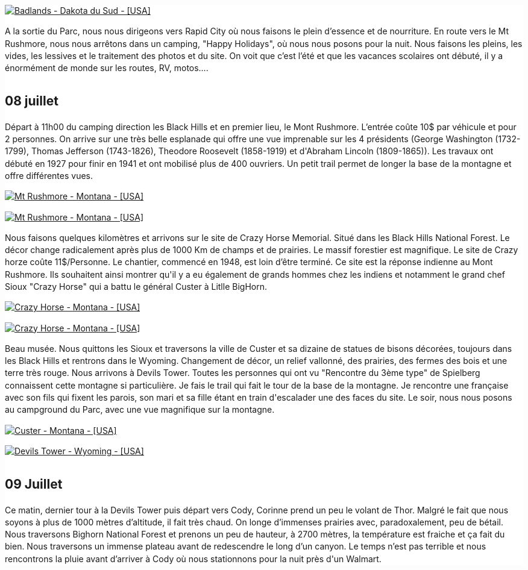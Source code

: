 <a data-flickr-embed="true" data-footer="true"  href="https://www.flickr.com/photos/2ozr/35838989666/in/datetaken/" title="Badlands - Dakota du Sud - [USA]"><img src="https://farm5.staticflickr.com/4233/35838989666_b2737c6a01_h.jpg" width="1600" height="900" alt="Badlands - Dakota du Sud - [USA]"></a><script async src="//embedr.flickr.com/assets/client-code.js" charset="utf-8"></script>  

A la sortie du Parc, nous nous dirigeons vers Rapid City où nous faisons le plein d’essence et de nourriture. En route vers le Mt Rushmore, nous nous arrêtons dans un camping, "Happy Holidays", où nous nous posons pour la nuit. Nous faisons les pleins, les vides, les lessives et le traitement des photos et du site. On voit que c’est l’été et que les vacances scolaires ont débuté, il y a énormément de monde sur les routes, RV, motos….   

## 08 juillet  

Départ à 11h00 du camping direction les Black Hills et en premier lieu, le Mont Rushmore. L’entrée coûte 10$ par véhicule et pour 2 personnes. On arrive sur une très belle esplanade qui offre une vue imprenable sur les 4 présidents (George Washington (1732-1799), Thomas Jefferson (1743-1826), Theodore Roosevelt (1858-1919) et d'Abraham Lincoln (1809-1865)). Les travaux ont débuté en 1927 pour finir en 1941 et ont mobilisé plus de 400 ouvriers. Un petit trail permet de longer la base de la montagne et offre différentes vues.  

<a data-flickr-embed="true" data-footer="true"  href="https://www.flickr.com/photos/2ozr/35442801174/in/datetaken/" title="Mt Rushmore - Montana - [USA]"><img src="https://farm5.staticflickr.com/4299/35442801174_580e72717f_k.jpg" width="2048" height="1152" alt="Mt Rushmore - Montana - [USA]"></a><script async src="//embedr.flickr.com/assets/client-code.js" charset="utf-8"></script>  

<a data-flickr-embed="true" data-footer="true"  href="https://www.flickr.com/photos/2ozr/36275095025/in/datetaken/" title="Mt Rushmore - Montana - [USA]"><img src="https://farm5.staticflickr.com/4297/36275095025_bf9a1d3282_k.jpg" width="2048" height="1152" alt="Mt Rushmore - Montana - [USA]"></a><script async src="//embedr.flickr.com/assets/client-code.js" charset="utf-8"></script>     
    
Nous faisons quelques kilomètres et arrivons sur le site de Crazy Horse Memorial. Situé dans les Black Hills National Forest. Le décor change radicalement après plus de 1000 Km de champs et de prairies. Le massif forestier est magnifique. Le site de Crazy horze coûte 11$/Personne. Le chantier, commencé en 1948, est loin d’être terminé. Ce site est la réponse indienne au Mont Rushmore. Ils souhaitent ainsi montrer qu'il y a eu également de grands hommes chez les indiens et notamment le grand chef Sioux "Crazy Horse" qui a battu le général Custer à Litlle BigHorn.  

<a data-flickr-embed="true" data-footer="true"  href="https://www.flickr.com/photos/2ozr/35442689474/in/datetaken/" title="Crazy Horse - Montana - [USA]"><img src="https://farm5.staticflickr.com/4326/35442689474_a9165ea7a1_h.jpg" width="1600" height="900" alt="Crazy Horse - Montana - [USA]"></a><script async src="//embedr.flickr.com/assets/client-code.js" charset="utf-8"></script>   

<a data-flickr-embed="true" data-footer="true"  href="https://www.flickr.com/photos/2ozr/35442772164/in/datetaken/" title="Crazy Horse - Montana - [USA]"><img src="https://farm5.staticflickr.com/4311/35442772164_cec6fea0c7_h.jpg" width="1600" height="900" alt="Crazy Horse - Montana - [USA]"></a><script async src="//embedr.flickr.com/assets/client-code.js" charset="utf-8"></script>    

Beau musée. Nous quittons les Sioux et traversons la ville de Custer et sa dizaine de statues de bisons décorées, toujours dans les Black Hills et rentrons dans le Wyoming. Changement de décor, un relief vallonné, des prairies, des fermes des bois et une terre très rouge. Nous arrivons à Devils Tower. Toutes les personnes qui ont vu "Rencontre du 3ème type" de Spielberg connaissent cette montagne si particulière. Je fais le trail qui fait le tour de la base de la montagne. Je rencontre une française avec son fils qui fixent les parois, son mari et sa fille étant en train d'escalader une des faces du site. Le soir, nous nous posons au campground du Parc, avec une vue magnifique sur la montagne.  

<a data-flickr-embed="true" data-footer="true"  href="https://www.flickr.com/photos/2ozr/36234075696/in/datetaken/" title="Custer - Montana - [USA]"><img src="https://farm5.staticflickr.com/4292/36234075696_0545dd6def_h.jpg" width="1600" height="900" alt="Custer - Montana - [USA]"></a><script async src="//embedr.flickr.com/assets/client-code.js" charset="utf-8"></script>  

<a data-flickr-embed="true" data-footer="true"  href="https://www.flickr.com/photos/2ozr/36234035446/in/datetaken/" title="Devils Tower - Wyoming - [USA]"><img src="https://farm5.staticflickr.com/4318/36234035446_8332d8a755_h.jpg" width="1600" height="900" alt="Devils Tower - Wyoming - [USA]"></a><script async src="//embedr.flickr.com/assets/client-code.js" charset="utf-8"></script>  

## 09 Juillet  

Ce matin, dernier tour à la Devils Tower puis départ vers Cody, Corinne prend un peu le volant de Thor. Malgré le fait que nous soyons à plus de 1000 mètres d’altitude, il fait très chaud. On longe d’immenses prairies avec, paradoxalement, peu de bétail. Nous traversons Bighorn National Forest et prenons un peu de hauteur, à 2700 mètres, la température est fraiche et ça fait du bien. Nous traversons un immense plateau avant de redescendre le long d’un canyon. Le temps n’est pas terrible et nous rencontrons la pluie avant d’arriver à Cody où nous stationnons pour la nuit près d'un Walmart.  
